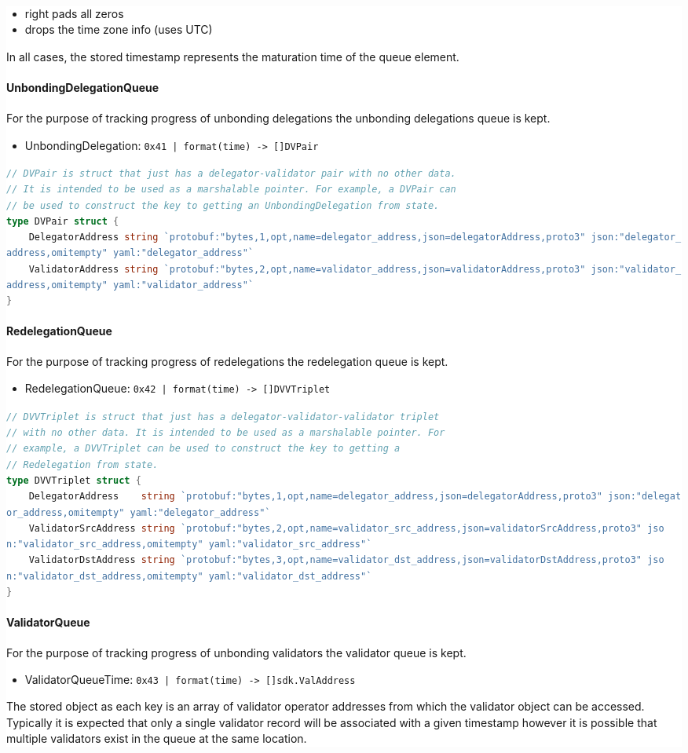 - right pads all zeros
- drops the time zone info (uses UTC)

In all cases, the stored timestamp represents the maturation time of the queue
element.

#### UnbondingDelegationQueue

For the purpose of tracking progress of unbonding delegations the unbonding
delegations queue is kept.

- UnbondingDelegation: `0x41 | format(time) -> []DVPair`

```go
// DVPair is struct that just has a delegator-validator pair with no other data.
// It is intended to be used as a marshalable pointer. For example, a DVPair can
// be used to construct the key to getting an UnbondingDelegation from state.
type DVPair struct {
	DelegatorAddress string `protobuf:"bytes,1,opt,name=delegator_address,json=delegatorAddress,proto3" json:"delegator_address,omitempty" yaml:"delegator_address"`
	ValidatorAddress string `protobuf:"bytes,2,opt,name=validator_address,json=validatorAddress,proto3" json:"validator_address,omitempty" yaml:"validator_address"`
}
```

#### RedelegationQueue

For the purpose of tracking progress of redelegations the redelegation queue is
kept.

- RedelegationQueue: `0x42 | format(time) -> []DVVTriplet`

```go
// DVVTriplet is struct that just has a delegator-validator-validator triplet
// with no other data. It is intended to be used as a marshalable pointer. For
// example, a DVVTriplet can be used to construct the key to getting a
// Redelegation from state.
type DVVTriplet struct {
	DelegatorAddress    string `protobuf:"bytes,1,opt,name=delegator_address,json=delegatorAddress,proto3" json:"delegator_address,omitempty" yaml:"delegator_address"`
	ValidatorSrcAddress string `protobuf:"bytes,2,opt,name=validator_src_address,json=validatorSrcAddress,proto3" json:"validator_src_address,omitempty" yaml:"validator_src_address"`
	ValidatorDstAddress string `protobuf:"bytes,3,opt,name=validator_dst_address,json=validatorDstAddress,proto3" json:"validator_dst_address,omitempty" yaml:"validator_dst_address"`
}
```

#### ValidatorQueue

For the purpose of tracking progress of unbonding validators the validator
queue is kept.

- ValidatorQueueTime: `0x43 | format(time) -> []sdk.ValAddress`

The stored object as each key is an array of validator operator addresses from
which the validator object can be accessed. Typically it is expected that only
a single validator record will be associated with a given timestamp however it is possible
that multiple validators exist in the queue at the same location.

